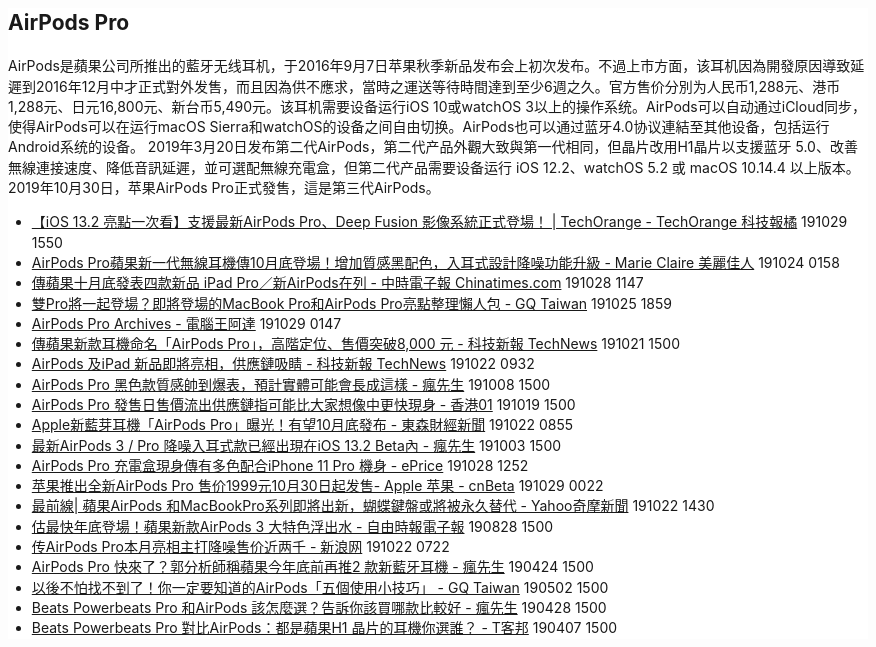## AirPods Pro

AirPods是蘋果公司所推出的藍牙无线耳机，于2016年9月7日苹果秋季新品发布会上初次发布。不過上市方面，该耳机因為開發原因導致延遲到2016年12月中才正式對外发售，而且因為供不應求，當時之運送等待時間達到至少6週之久。官方售价分別为人民币1,288元、港币1,288元、日元16,800元、新台币5,490元。该耳机需要设备运行iOS 10或watchOS 3以上的操作系统。AirPods可以自动通过iCloud同步，使得AirPods可以在运行macOS Sierra和watchOS的设备之间自由切换。AirPods也可以通过蓝牙4.0协议連結至其他设备，包括运行Android系统的设备。
2019年3月20日发布第二代AirPods，第二代产品外觀大致與第一代相同，但晶片改用H1晶片以支援蓝牙 5.0、改善無線連接速度、降低音訊延遲，並可選配無線充電盒，但第二代产品需要设备运行 iOS 12.2、watchOS 5.2 或 macOS 10.14.4 以上版本。
2019年10月30日，苹果AirPods Pro正式發售，這是第三代AirPods。
- [【iOS 13.2 亮點一次看】支援最新AirPods Pro、Deep Fusion 影像系統正式登場！ | TechOrange - TechOrange 科技報橘](https://buzzorange.com/techorange/2019/10/29/deep-fusion/ "【iOS 13.2 亮點一次看】支援最新AirPods Pro、Deep Fusion 影像系統正式登場！ | TechOrange - TechOrange 科技報橘") 191029 1550
- [AirPods Pro蘋果新一代無線耳機傳10月底登場！增加質感黑配色，入耳式設計降噪功能升級 - Marie Claire 美麗佳人](https://www.marieclaire.com.tw/lifestyle/whats-hot/45722 "AirPods Pro蘋果新一代無線耳機傳10月底登場！增加質感黑配色，入耳式設計降噪功能升級 - Marie Claire 美麗佳人") 191024 0158
- [傳蘋果十月底發表四款新品 iPad Pro／新AirPods在列 - 中時電子報 Chinatimes.com](https://www.chinatimes.com/realtimenews/20191028001823-260412 "傳蘋果十月底發表四款新品 iPad Pro／新AirPods在列 - 中時電子報 Chinatimes.com") 191028 1147
- [雙Pro將一起登場？即將登場的MacBook Pro和AirPods Pro亮點整理懶人包 - GQ Taiwan](https://www.gq.com.tw/gadget/3c/content-41103.html "雙Pro將一起登場？即將登場的MacBook Pro和AirPods Pro亮點整理懶人包 - GQ Taiwan") 191025 1859
- [AirPods Pro Archives - 電腦王阿達](https://www.kocpc.com.tw/archives/tag/airpods-pro "AirPods Pro Archives - 電腦王阿達") 191029 0147
- [傳蘋果新款耳機命名「AirPods Pro」，高階定位、售價突破8,000 元 - 科技新報 TechNews](https://technews.tw/2019/10/21/apple-rumored-to-launch-new-airpods-pro-headphones-at-end-of-october/ "傳蘋果新款耳機命名「AirPods Pro」，高階定位、售價突破8,000 元 - 科技新報 TechNews") 191021 1500
- [AirPods 及iPad 新品即將亮相，供應鏈吸睛 - 科技新報 TechNews](https://technews.tw/2019/10/21/airpods-ipad-supply-chain-performance-is-prosperous/ "AirPods 及iPad 新品即將亮相，供應鏈吸睛 - 科技新報 TechNews") 191022 0932
- [AirPods Pro 黑色款質感帥到爆表，預計實體可能會長成這樣 - 瘋先生](https://mrmad.com.tw/2019-new-apple-airpods-3-concept "AirPods Pro 黑色款質感帥到爆表，預計實體可能會長成這樣 - 瘋先生") 191008 1500
- [AirPods Pro 發售日售價流出供應鏈指可能比大家想像中更快現身 - 香港01](https://www.hk01.com/%E6%95%B8%E7%A2%BC%E7%94%9F%E6%B4%BB/387958/airpods-pro-%E7%99%BC%E5%94%AE%E6%97%A5%E5%94%AE%E5%83%B9%E6%B5%81%E5%87%BA-%E4%BE%9B%E6%87%89%E9%8F%88%E6%8C%87%E5%8F%AF%E8%83%BD%E6%AF%94%E5%A4%A7%E5%AE%B6%E6%83%B3%E5%83%8F%E4%B8%AD%E6%9B%B4%E5%BF%AB%E7%8F%BE%E8%BA%AB "AirPods Pro 發售日售價流出供應鏈指可能比大家想像中更快現身 - 香港01") 191019 1500
- [Apple新藍芽耳機「AirPods Pro」曝光！有望10月底發布 - 東森財經新聞](https://fnc.ebc.net.tw/FncNews/tech/103455 "Apple新藍芽耳機「AirPods Pro」曝光！有望10月底發布 - 東森財經新聞") 191022 0855
- [最新AirPods 3 / Pro 降噪入耳式款已經出現在iOS 13.2 Beta內 - 瘋先生](https://mrmad.com.tw/new-airpods3-noise-cancelling-found-in-ios-13-2-beta "最新AirPods 3 / Pro 降噪入耳式款已經出現在iOS 13.2 Beta內 - 瘋先生") 191003 1500
- [AirPods Pro 充電盒現身傳有多色配合iPhone 11 Pro 機身 - ePrice](https://www.eprice.com.tw/tech/talk/1183/5428234/1/ "AirPods Pro 充電盒現身傳有多色配合iPhone 11 Pro 機身 - ePrice") 191028 1252
- [苹果推出全新AirPods Pro 售价1999元10月30日起发售- Apple 苹果 - cnBeta](http://www.cnbeta.com/articles/tech/904331.htm "苹果推出全新AirPods Pro 售价1999元10月30日起发售- Apple 苹果 - cnBeta") 191029 0022
- [最前線| 蘋果AirPods 和MacBookPro系列即將出新，蝴蝶鍵盤或將被永久替代 - Yahoo奇摩新聞](https://tw.news.yahoo.com/%E6%9C%80%E5%89%8D%E7%B7%9A-%E8%98%8B%E6%9E%9C-air-pods-%E5%92%8C-mac-book-pro%E7%B3%BB%E5%88%97%E5%8D%B3%E5%B0%87%E5%87%BA%E6%96%B0%E8%9D%B4%E8%9D%B6%E9%8D%B5%E7%9B%A4%E6%88%96%E5%B0%87%E8%A2%AB%E6%B0%B8%E4%B9%85%E6%9B%BF%E4%BB%A3-063018198.html "最前線| 蘋果AirPods 和MacBookPro系列即將出新，蝴蝶鍵盤或將被永久替代 - Yahoo奇摩新聞") 191022 1430
- [估最快年底登場！蘋果新款AirPods 3 大特色浮出水 - 自由時報電子報](https://3c.ltn.com.tw/m/news/37800 "估最快年底登場！蘋果新款AirPods 3 大特色浮出水 - 自由時報電子報") 190828 1500
- [传AirPods Pro本月亮相主打降噪售价近两千 - 新浪网](https://tech.sina.com.cn/mobile/n/n/2019-10-22/doc-iicezuev3702257.shtml "传AirPods Pro本月亮相主打降噪售价近两千 - 新浪网") 191022 0722
- [AirPods Pro 快來了？郭分析師稱蘋果今年底前再推2 款新藍牙耳機 - 瘋先生](https://mrmad.com.tw/guo-minghao-predicts-new-airpods-in-2019 "AirPods Pro 快來了？郭分析師稱蘋果今年底前再推2 款新藍牙耳機 - 瘋先生") 190424 1500
- [以後不怕找不到了！你一定要知道的AirPods「五個使用小技巧」 - GQ Taiwan](https://www.gq.com.tw/gadget/3c/content-39452.html "以後不怕找不到了！你一定要知道的AirPods「五個使用小技巧」 - GQ Taiwan") 190502 1500
- [Beats Powerbeats Pro 和AirPods 該怎麼選？告訴你該買哪款比較好 - 瘋先生](https://mrmad.com.tw/comparison-beats-powerbeats-pro-vs-airpods "Beats Powerbeats Pro 和AirPods 該怎麼選？告訴你該買哪款比較好 - 瘋先生") 190428 1500
- [Beats Powerbeats Pro 對比AirPods：都是蘋果H1 晶片的耳機你選誰？ - T客邦](https://www.techbang.com/posts/69204-beats-powerbeats-pro-vs-airpods-its-all-apple-h1-chip-headphones-who-do-you-choose "Beats Powerbeats Pro 對比AirPods：都是蘋果H1 晶片的耳機你選誰？ - T客邦") 190407 1500
